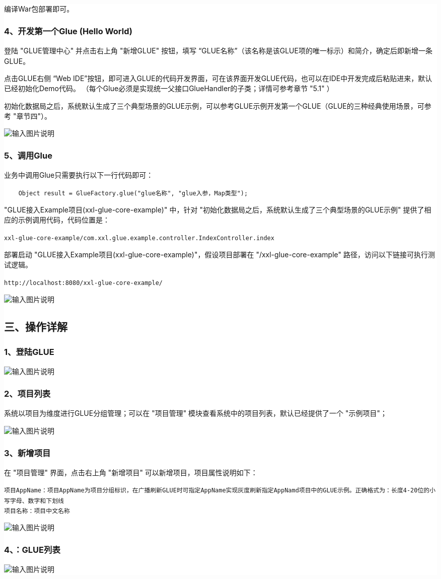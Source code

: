 编译War包部署即可。

### 4、开发第一个Glue (Hello World) 
登陆 "GLUE管理中心" 并点击右上角 "新增GLUE" 按钮，填写 “GLUE名称”（该名称是该GLUE项的唯一标示）和简介，确定后即新增一条GLUE。

点击GLUE右侧 “Web IDE”按钮，即可进入GLUE的代码开发界面，可在该界面开发GLUE代码，也可以在IDE中开发完成后粘贴进来，默认已经初始化Demo代码。
（每个Glue必须是实现统一父接口GlueHandler的子类；详情可参考章节 "5.1" ）

初始化数据局之后，系统默认生成了三个典型场景的GLUE示例，可以参考GLUE示例开发第一个GLUE（GLUE的三种经典使用场景，可参考 "章节四"）。
	
![输入图片说明](https://static.oschina.net/uploads/img/201705/31231732_bzf0.png "在这里输入图片标题")
    
    
### 5、调用Glue
业务中调用Glue只需要执行以下一行代码即可：    
```
	Object result = GlueFactory.glue("glue名称", "glue入参，Map类型");
```


"GLUE接入Example项目(xxl-glue-core-example)" 中，针对 "初始化数据局之后，系统默认生成了三个典型场景的GLUE示例" 提供了相应的示例调用代码，代码位置是：

    xxl-glue-core-example/com.xxl.glue.example.controller.IndexController.index

部署启动 "GLUE接入Example项目(xxl-glue-core-example)"，假设项目部署在 "/xxl-glue-core-example" 路径，访问以下链接可执行测试逻辑。

    http://localhost:8080/xxl-glue-core-example/

![输入图片说明](https://static.oschina.net/uploads/img/201705/31231741_YHDB.png "在这里输入图片标题")


## 三、操作详解

### 1、登陆GLUE
![输入图片说明](https://static.oschina.net/uploads/img/201705/31233041_IXh1.png "在这里输入图片标题")


### 2、项目列表
系统以项目为维度进行GLUE分组管理；可以在 "项目管理" 模块查看系统中的项目列表，默认已经提供了一个 "示例项目"；

![输入图片说明](https://static.oschina.net/uploads/img/201705/31233738_CSqk.png "在这里输入图片标题")

### 3、新增项目
在 "项目管理" 界面，点击右上角 "新增项目" 可以新增项目，项目属性说明如下：

    项目AppName：项目AppName为项目分组标识，在广播刷新GLUE时可指定AppName实现灰度刷新指定AppNamd项目中的GLUE示例。正确格式为：长度4-20位的小写字母、数字和下划线
    项目名称：项目中文名称

![输入图片说明](https://static.oschina.net/uploads/img/201705/31233656_pcdP.png "在这里输入图片标题")

### 4、：GLUE列表
![输入图片说明](https://static.oschina.net/uploads/img/201705/31231732_bzf0.png "在这里输入图片标题")
